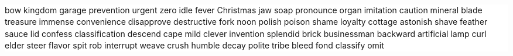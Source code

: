 bow
kingdom
garage
prevention
urgent
zero
idle
fever
Christmas
jaw
soap
pronounce
organ
imitation
caution
mineral
blade
treasure
immense
convenience
disapprove
destructive
fork
noon
polish
poison
shame
loyalty
cottage
astonish
shave
feather
sauce
lid
confess
classification
descend
cape
mild
clever
invention
splendid
brick
businessman
backward
artificial
lamp
curl
elder
steer
flavor
spit
rob
interrupt
weave
crush
humble
decay
polite
tribe
bleed
fond
classify
omit